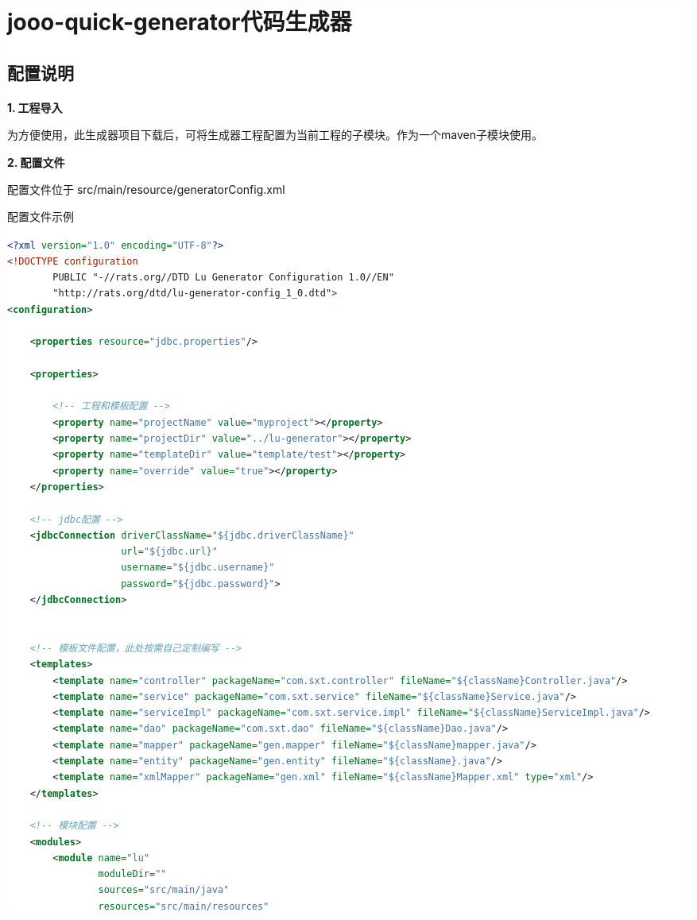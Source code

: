 

# jooo-quick-generator代码生成器


## 配置说明

**1. 工程导入**

为方便使用，此生成器项目下载后，可将生成器工程配置为当前工程的子模块。作为一个maven子模块使用。



**2. 配置文件**

配置文件位于 src/main/resource/generatorConfig.xml

配置文件示例

```xml
<?xml version="1.0" encoding="UTF-8"?>
<!DOCTYPE configuration
        PUBLIC "-//rats.org//DTD Lu Generator Configuration 1.0//EN"
        "http://rats.org/dtd/lu-generator-config_1_0.dtd">
<configuration>

    <properties resource="jdbc.properties"/>

    <properties>

        <!-- 工程和模板配置 -->
        <property name="projectName" value="myproject"></property>
        <property name="projectDir" value="../lu-generator"></property>
        <property name="templateDir" value="template/test"></property>
        <property name="override" value="true"></property>
    </properties>

    <!-- jdbc配置 -->
    <jdbcConnection driverClassName="${jdbc.driverClassName}"
                    url="${jdbc.url}"
                    username="${jdbc.username}"
                    password="${jdbc.password}">
    </jdbcConnection>


    <!-- 模板文件配置，此处按需自己定制编写 -->
    <templates>
        <template name="controller" packageName="com.sxt.controller" fileName="${className}Controller.java"/>
        <template name="service" packageName="com.sxt.service" fileName="${className}Service.java"/>
        <template name="serviceImpl" packageName="com.sxt.service.impl" fileName="${className}ServiceImpl.java"/>
        <template name="dao" packageName="com.sxt.dao" fileName="${className}Dao.java"/>
        <template name="mapper" packageName="gen.mapper" fileName="${className}mapper.java"/>
        <template name="entity" packageName="gen.entity" fileName="${className}.java"/>
        <template name="xmlMapper" packageName="gen.xml" fileName="${className}Mapper.xml" type="xml"/>
    </templates>

    <!-- 模块配置 -->
    <modules>
        <module name="lu"
                moduleDir=""
                sources="src/main/java"
                resources="src/main/resources"
```